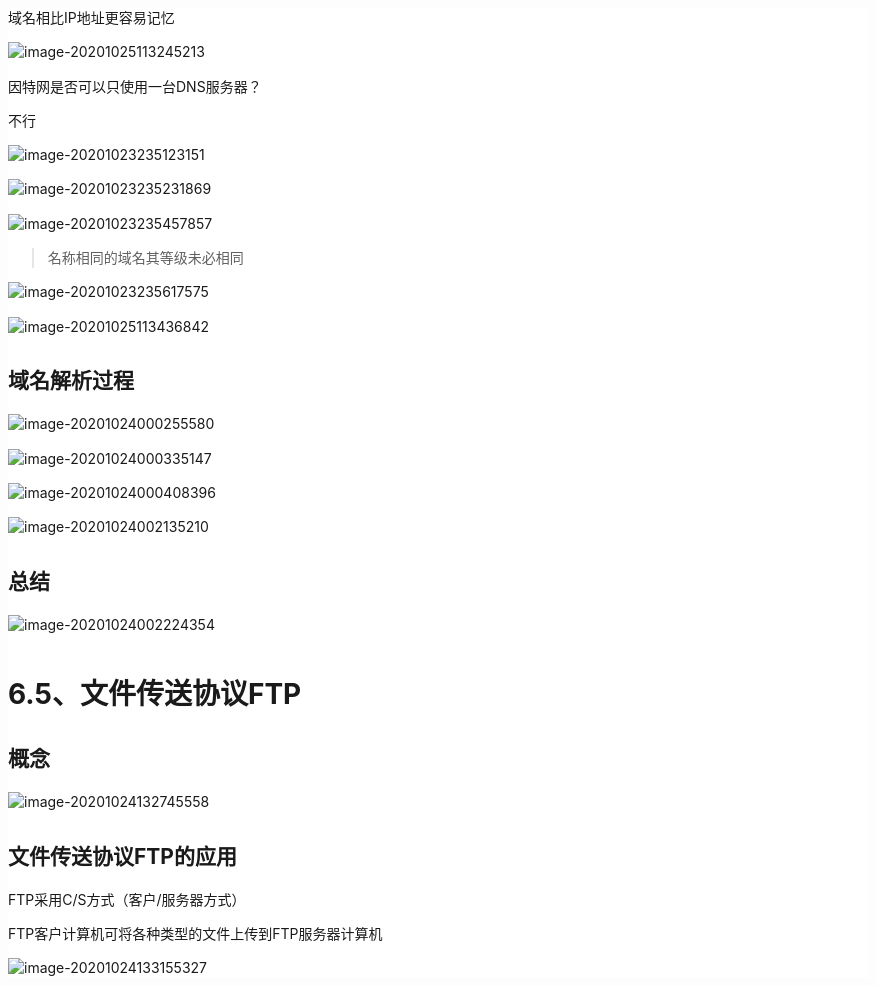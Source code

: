域名相比IP地址更容易记忆

![image-20201025113245213](20201025113249.png)

因特网是否可以只使用一台DNS服务器？

不行

![image-20201023235123151](20201025113255.png)

![image-20201023235231869](20201025113303.png)

![image-20201023235457857](20201025113310.png)

> 名称相同的域名其等级未必相同

![image-20201023235617575](20201025113319.png)

![image-20201025113436842](20201025113439.png)

## 域名解析过程

![image-20201024000255580](20201025113446.png)

![image-20201024000335147](20201025113451.png)

![image-20201024000408396](20201025113457.png)

![image-20201024002135210](20201025113502.png)

## 总结

![image-20201024002224354](20201025113508.png)



# 6.5、文件传送协议FTP

## 概念

![image-20201024132745558](20201025113516.png)

## 文件传送协议FTP的应用

FTP采用C/S方式（客户/服务器方式）

FTP客户计算机可将各种类型的文件上传到FTP服务器计算机

![image-20201024133155327](20201025113521.png)
